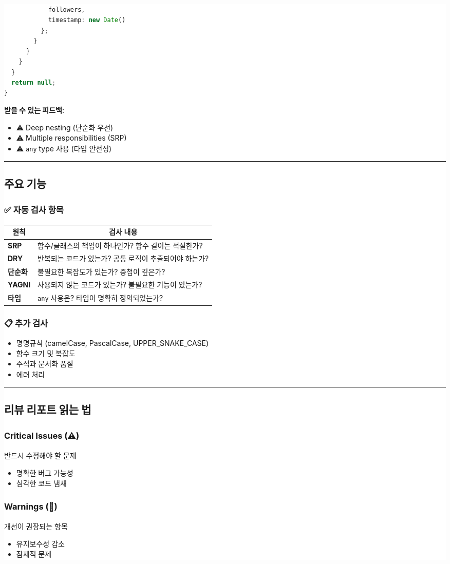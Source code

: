 ```typescript
            followers,
            timestamp: new Date()
          };
        }
      }
    }
  }
  return null;
}
```

**받을 수 있는 피드백**:
- ⚠️ Deep nesting (단순화 우선)
- ⚠️ Multiple responsibilities (SRP)
- ⚠️ `any` type 사용 (타입 안전성)

---

## 주요 기능

### ✅ 자동 검사 항목

| 원칙 | 검사 내용 |
|------|---------|
| **SRP** | 함수/클래스의 책임이 하나인가? 함수 길이는 적절한가? |
| **DRY** | 반복되는 코드가 있는가? 공통 로직이 추출되어야 하는가? |
| **단순화** | 불필요한 복잡도가 있는가? 중첩이 깊은가? |
| **YAGNI** | 사용되지 않는 코드가 있는가? 불필요한 기능이 있는가? |
| **타입** | `any` 사용은? 타입이 명확히 정의되었는가? |

### 📋 추가 검사

- 명명규칙 (camelCase, PascalCase, UPPER_SNAKE_CASE)
- 함수 크기 및 복잡도
- 주석과 문서화 품질
- 에러 처리

---

## 리뷰 리포트 읽는 법

### Critical Issues (⚠️)
반드시 수정해야 할 문제
- 명확한 버그 가능성
- 심각한 코드 냄새

### Warnings (📢)
개선이 권장되는 항목
- 유지보수성 감소
- 잠재적 문제
